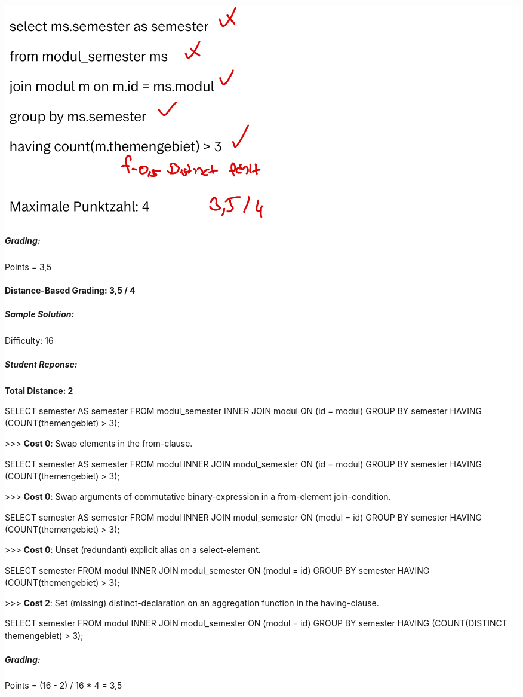<img src="img/scenario-2-1-student.png"/>
<h5>Grading:</h5>
Points = 3,5

<h4><b>Distance-Based Grading: 3,5 / 4</b></h4>
<h5>Sample Solution:</h5>
Difficulty: 16
<h5>Student Reponse:</h5>
<strong>Total Distance: 2</strong>


SELECT semester AS semester FROM modul_semester INNER JOIN modul ON (id = modul) GROUP BY semester HAVING (COUNT(themengebiet) &gt; 3);

&gt;&gt;&gt; <strong>Cost 0</strong>: Swap elements in the from-clause.

SELECT semester AS semester FROM modul INNER JOIN modul_semester ON (id = modul) GROUP BY semester HAVING (COUNT(themengebiet) &gt; 3);

&gt;&gt;&gt; <strong>Cost 0</strong>: Swap arguments of commutative binary-expression in a from-element join-condition.

SELECT semester AS semester FROM modul INNER JOIN modul_semester ON (modul = id) GROUP BY semester HAVING (COUNT(themengebiet) &gt; 3);

&gt;&gt;&gt; <strong>Cost 0</strong>: Unset (redundant) explicit alias on a select-element.

SELECT semester FROM modul INNER JOIN modul_semester ON (modul = id) GROUP BY semester HAVING (COUNT(themengebiet) &gt; 3);

&gt;&gt;&gt; <strong>Cost 2</strong>: Set (missing) distinct-declaration on an aggregation function in the having-clause.

SELECT semester FROM modul INNER JOIN modul_semester ON (modul = id) GROUP BY semester HAVING (COUNT(DISTINCT themengebiet) &gt; 3);

<h5>Grading:</h5>
Points = (16 - 2) / 16 * 4 = 3,5
